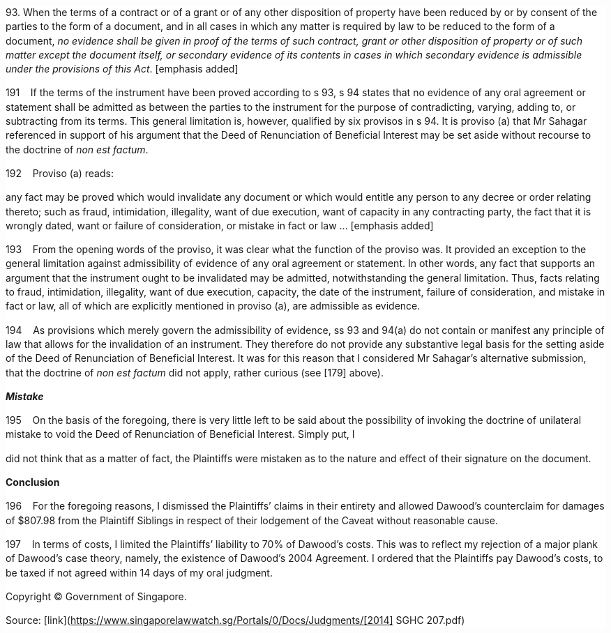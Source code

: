 93\. When the terms of a contract or of a grant or of any other disposition of property have been reduced by or by consent of the parties to the form of a document, and in all cases in which any matter is required by law to be reduced to the form of a document, _no evidence shall be given in proof of the terms of such contract, grant or other disposition of property or of such matter except the document itself, or secondary evidence of its contents in cases in which secondary evidence is admissible under the provisions of this Act_. [emphasis added] 

191    If the terms of the instrument have been proved according to s 93, s 94 states that no evidence of any oral agreement or statement shall be admitted as between the parties to the instrument for the purpose of contradicting, varying, adding to, or subtracting from its terms. This general limitation is, however, qualified by six provisos in s 94. It is proviso (a) that Mr Sahagar referenced in support of his argument that the Deed of Renunciation of Beneficial Interest may be set aside without recourse to the doctrine of _non est factum_. 

192    Proviso (a) reads: 

 any fact may be proved which would invalidate any document or which would entitle any person to any decree or order relating thereto; such as fraud, intimidation, illegality, want of due execution, want of capacity in any contracting party, the fact that it is wrongly dated, want or failure of consideration, or mistake in fact or law ... [emphasis added] 

193    From the opening words of the proviso, it was clear what the function of the proviso was. It provided an exception to the general limitation against admissibility of evidence of any oral agreement or statement. In other words, any fact that supports an argument that the instrument ought to be invalidated may be admitted, notwithstanding the general limitation. Thus, facts relating to fraud, intimidation, illegality, want of due execution, capacity, the date of the instrument, failure of consideration, and mistake in fact or law, all of which are explicitly mentioned in proviso (a), are admissible as evidence. 

194    As provisions which merely govern the admissibility of evidence, ss 93 and 94(a) do not contain or manifest any principle of law that allows for the invalidation of an instrument. They therefore do not provide any substantive legal basis for the setting aside of the Deed of Renunciation of Beneficial Interest. It was for this reason that I considered Mr Sahagar’s alternative submission, that the doctrine of _non est factum_ did not apply, rather curious (see [179] above). 

**_Mistake_** 

195    On the basis of the foregoing, there is very little left to be said about the possibility of invoking the doctrine of unilateral mistake to void the Deed of Renunciation of Beneficial Interest. Simply put, I 


did not think that as a matter of fact, the Plaintiffs were mistaken as to the nature and effect of their signature on the document. 

**Conclusion** 

196    For the foregoing reasons, I dismissed the Plaintiffs’ claims in their entirety and allowed Dawood’s counterclaim for damages of $807.98 from the Plaintiff Siblings in respect of their lodgement of the Caveat without reasonable cause. 

197    In terms of costs, I limited the Plaintiffs’ liability to 70% of Dawood’s costs. This was to reflect my rejection of a major plank of Dawood’s case theory, namely, the existence of Dawood’s 2004 Agreement. I ordered that the Plaintiffs pay Dawood’s costs, to be taxed if not agreed within 14 days of my oral judgment. 

 Copyright © Government of Singapore. 


Source: [link](https://www.singaporelawwatch.sg/Portals/0/Docs/Judgments/[2014] SGHC 207.pdf)
